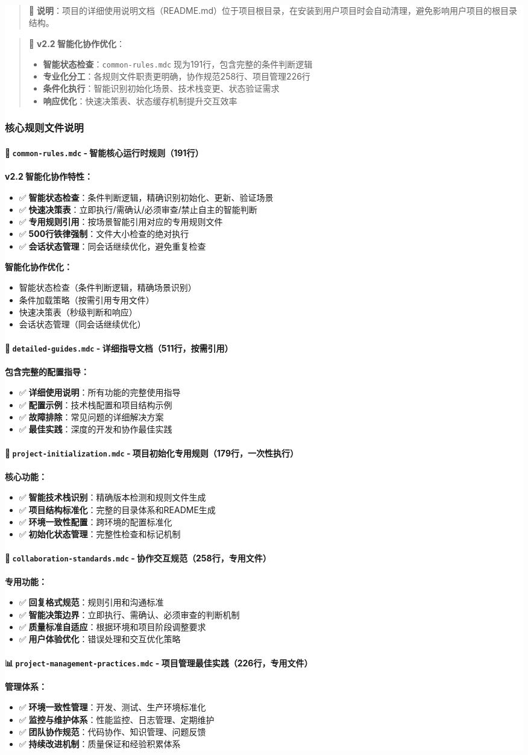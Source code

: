 > 📝 **说明**：项目的详细使用说明文档（README.md）位于项目根目录，在安装到用户项目时会自动清理，避免影响用户项目的根目录结构。

> 🚀 **v2.2 智能化协作优化**：
> - **智能状态检查**：`common-rules.mdc` 现为191行，包含完整的条件判断逻辑
> - **专业化分工**：各规则文件职责更明确，协作规范258行、项目管理226行
> - **条件化执行**：智能识别初始化场景、技术栈变更、状态验证需求
> - **响应优化**：快速决策表、状态缓存机制提升交互效率

### 核心规则文件说明

#### 🚀 `common-rules.mdc` - 智能核心运行时规则（191行）
**v2.2 智能化协作特性：**
- ✅ **智能状态检查**：条件判断逻辑，精确识别初始化、更新、验证场景
- ✅ **快速决策表**：立即执行/需确认/必须审查/禁止自主的智能判断
- ✅ **专用规则引用**：按场景智能引用对应的专用规则文件
- ✅ **500行铁律强制**：文件大小检查的绝对执行
- ✅ **会话状态管理**：同会话继续优化，避免重复检查

**智能化协作优化：**
- 智能状态检查（条件判断逻辑，精确场景识别）
- 条件加载策略（按需引用专用文件）
- 快速决策表（秒级判断和响应）
- 会话状态管理（同会话继续优化）

#### 📖 `detailed-guides.mdc` - 详细指导文档（511行，按需引用）
**包含完整的配置指导：**
- ✅ **详细使用说明**：所有功能的完整使用指导
- ✅ **配置示例**：技术栈配置和项目结构示例
- ✅ **故障排除**：常见问题的详细解决方案
- ✅ **最佳实践**：深度的开发和协作最佳实践

#### 🚀 `project-initialization.mdc` - 项目初始化专用规则（179行，一次性执行）
**核心功能：**
- ✅ **智能技术栈识别**：精确版本检测和规则文件生成
- ✅ **项目结构标准化**：完整的目录体系和README生成
- ✅ **环境一致性配置**：跨环境的配置标准化
- ✅ **初始化状态管理**：完整性检查和标记机制

#### 🤝 `collaboration-standards.mdc` - 协作交互规范（258行，专用文件）
**专用功能：**
- ✅ **回复格式规范**：规则引用和沟通标准
- ✅ **智能决策边界**：立即执行、需确认、必须审查的判断机制
- ✅ **质量标准自适应**：根据环境和项目阶段调整要求
- ✅ **用户体验优化**：错误处理和交互优化策略

#### 📊 `project-management-practices.mdc` - 项目管理最佳实践（226行，专用文件）
**管理体系：**
- ✅ **环境一致性管理**：开发、测试、生产环境标准化
- ✅ **监控与维护体系**：性能监控、日志管理、定期维护
- ✅ **团队协作规范**：代码协作、知识管理、问题反馈
- ✅ **持续改进机制**：质量保证和经验积累体系
